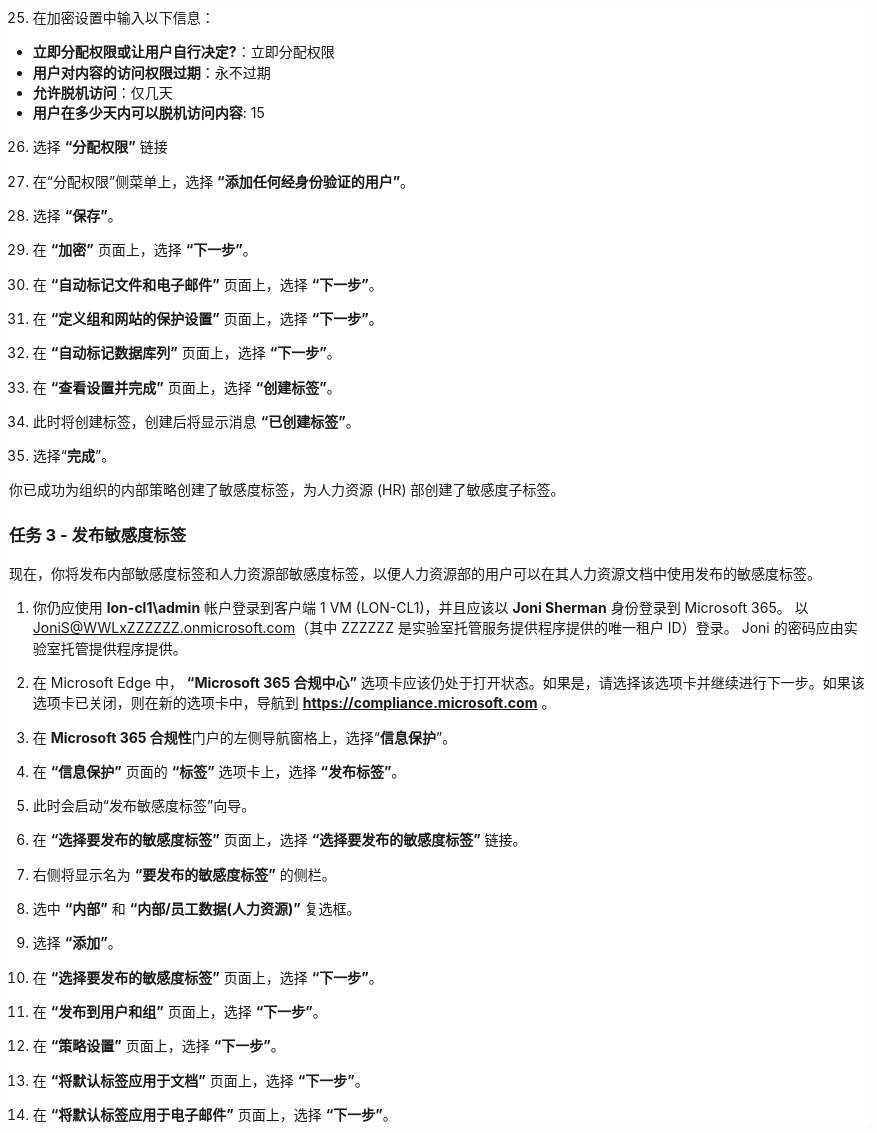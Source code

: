 25. 在加密设置中输入以下信息：

   - **立即分配权限或让用户自行决定?**：立即分配权限
   - **用户对内容的访问权限过期**：永不过期
   - **允许脱机访问**：仅几天
   - **用户在多少天内可以脱机访问内容**: 15

26. 选择 **“分配权限”** 链接

27. 在“分配权限”侧菜单上，选择 **“添加任何经身份验证的用户”**。

28. 选择 **“保存”**。

29. 在 **“加密”** 页面上，选择 **“下一步”**。

30. 在 **“自动标记文件和电子邮件”** 页面上，选择 **“下一步”**。

31. 在 **“定义组和网站的保护设置”** 页面上，选择 **“下一步”**。

32. 在 **“自动标记数据库列”** 页面上，选择 **“下一步”**。 

33. 在 **“查看设置并完成”** 页面上，选择 **“创建标签”**。

34. 此时将创建标签，创建后将显示消息 **“已创建标签”**。

35. 选择“**完成**”。

你已成功为组织的内部策略创建了敏感度标签，为人力资源 (HR) 部创建了敏感度子标签。

### 任务 3 - 发布敏感度标签

现在，你将发布内部敏感度标签和人力资源部敏感度标签，以便人力资源部的用户可以在其人力资源文档中使用发布的敏感度标签。

1. 你仍应使用 **lon-cl1\admin** 帐户登录到客户端 1 VM (LON-CL1)，并且应该以 **Joni Sherman** 身份登录到 Microsoft 365。  以 JoniS@WWLxZZZZZZ.onmicrosoft.com（其中 ZZZZZZ 是实验室托管服务提供程序提供的唯一租户 ID）登录。  Joni 的密码应由实验室托管提供程序提供。

2. 在 Microsoft Edge 中， **“Microsoft 365 合规中心”** 选项卡应该仍处于打开状态。如果是，请选择该选项卡并继续进行下一步。如果该选项卡已关闭，则在新的选项卡中，导航到 **https://compliance.microsoft.com** 。

3. 在 **Microsoft 365 合规性**门户的左侧导航窗格上，选择“**信息保护**”。 

4. 在 **“信息保护”** 页面的 **“标签”** 选项卡上，选择 **“发布标签”**。

5. 此时会启动“发布敏感度标签”向导。

6. 在 **“选择要发布的敏感度标签”** 页面上，选择 **“选择要发布的敏感度标签”** 链接。

7. 右侧将显示名为 **“要发布的敏感度标签”** 的侧栏。

8. 选中 **“内部”** 和 **“内部/员工数据(人力资源)”** 复选框。

9. 选择 **“添加”**。

10. 在 **“选择要发布的敏感度标签”** 页面上，选择 **“下一步”**。

11. 在 **“发布到用户和组”** 页面上，选择 **“下一步”**。

12. 在 **“策略设置”** 页面上，选择 **“下一步”**。

13. 在 **“将默认标签应用于文档”** 页面上，选择 **“下一步”**。

14. 在 **“将默认标签应用于电子邮件”** 页面上，选择 **“下一步”**。
